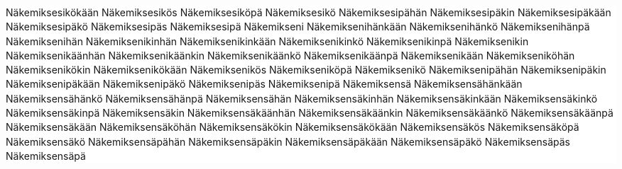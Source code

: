 Näkemiksesikökään
Näkemiksesikös
Näkemiksesiköpä
Näkemiksesikö
Näkemiksesipähän
Näkemiksesipäkin
Näkemiksesipäkään
Näkemiksesipäkö
Näkemiksesipäs
Näkemiksesipä
Näkemikseni
Näkemiksenihänkään
Näkemiksenihänkö
Näkemiksenihänpä
Näkemiksenihän
Näkemiksenikinhän
Näkemiksenikinkään
Näkemiksenikinkö
Näkemiksenikinpä
Näkemiksenikin
Näkemiksenikäänhän
Näkemiksenikäänkin
Näkemiksenikäänkö
Näkemiksenikäänpä
Näkemiksenikään
Näkemikseniköhän
Näkemiksenikökin
Näkemiksenikökään
Näkemiksenikös
Näkemikseniköpä
Näkemiksenikö
Näkemiksenipähän
Näkemiksenipäkin
Näkemiksenipäkään
Näkemiksenipäkö
Näkemiksenipäs
Näkemiksenipä
Näkemiksensä
Näkemiksensähänkään
Näkemiksensähänkö
Näkemiksensähänpä
Näkemiksensähän
Näkemiksensäkinhän
Näkemiksensäkinkään
Näkemiksensäkinkö
Näkemiksensäkinpä
Näkemiksensäkin
Näkemiksensäkäänhän
Näkemiksensäkäänkin
Näkemiksensäkäänkö
Näkemiksensäkäänpä
Näkemiksensäkään
Näkemiksensäköhän
Näkemiksensäkökin
Näkemiksensäkökään
Näkemiksensäkös
Näkemiksensäköpä
Näkemiksensäkö
Näkemiksensäpähän
Näkemiksensäpäkin
Näkemiksensäpäkään
Näkemiksensäpäkö
Näkemiksensäpäs
Näkemiksensäpä